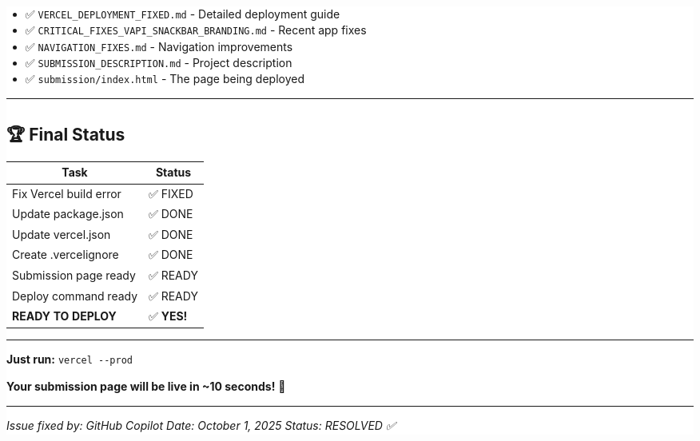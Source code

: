 - ✅ `VERCEL_DEPLOYMENT_FIXED.md` - Detailed deployment guide
- ✅ `CRITICAL_FIXES_VAPI_SNACKBAR_BRANDING.md` - Recent app fixes
- ✅ `NAVIGATION_FIXES.md` - Navigation improvements
- ✅ `SUBMISSION_DESCRIPTION.md` - Project description
- ✅ `submission/index.html` - The page being deployed

---

## 🏆 Final Status

| Task | Status |
|------|--------|
| Fix Vercel build error | ✅ FIXED |
| Update package.json | ✅ DONE |
| Update vercel.json | ✅ DONE |
| Create .vercelignore | ✅ DONE |
| Submission page ready | ✅ READY |
| Deploy command ready | ✅ READY |
| **READY TO DEPLOY** | ✅ **YES!** |

---

**Just run:** `vercel --prod`

**Your submission page will be live in ~10 seconds!** 🚀

---

*Issue fixed by: GitHub Copilot*
*Date: October 1, 2025*
*Status: RESOLVED ✅*
